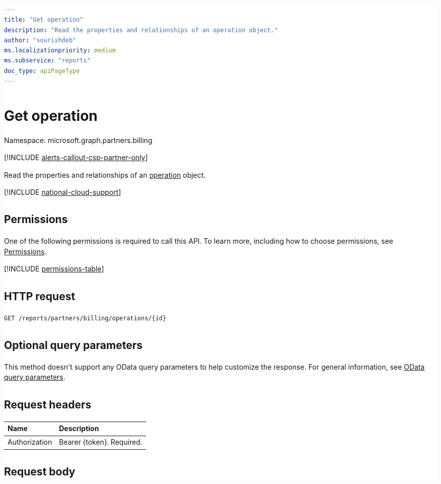 ```yaml
---
title: "Get operation"
description: "Read the properties and relationships of an operation object."
author: "sourishdeb"
ms.localizationpriority: medium
ms.subservice: "reports"
doc_type: apiPageType
---
```


# Get operation

Namespace: microsoft.graph.partners.billing

[!INCLUDE [alerts-callout-csp-partner-only](../includes/alerts-callout-csp-partner-only.md)]


Read the properties and relationships of an [operation](../resources/partners-billing-operation.md) object.

[!INCLUDE [national-cloud-support](../../includes/global-only.md)]

## Permissions

One of the following permissions is required to call this API. To learn more, including how to choose permissions, see [Permissions](/graph/permissions-reference).


[!INCLUDE [permissions-table](../includes/permissions/partners-billing-operation-get-permissions.md)]

## HTTP request


``` http
GET /reports/partners/billing/operations/{id}
```

## Optional query parameters

This method doesn't support any OData query parameters to help customize the response. For general information, see [OData query parameters](/graph/query-parameters).

## Request headers

|Name|Description|
|:---|:---|
|Authorization|Bearer {token}. Required.|

## Request body
